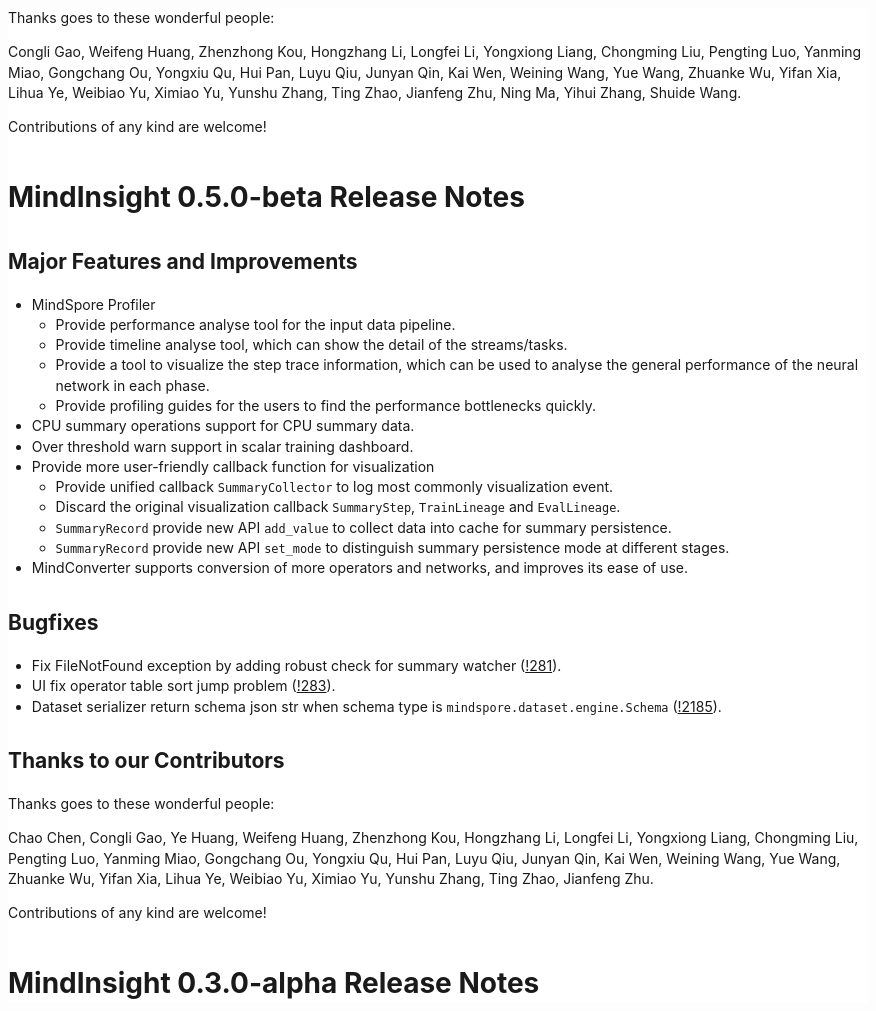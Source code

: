 Thanks goes to these wonderful people:

Congli Gao, Weifeng Huang, Zhenzhong Kou, Hongzhang Li, Longfei Li, Yongxiong Liang, Chongming Liu, Pengting Luo, Yanming Miao, Gongchang Ou, Yongxiu Qu, Hui Pan, Luyu Qiu, Junyan Qin, Kai Wen, Weining Wang, Yue Wang, Zhuanke Wu, Yifan Xia, Lihua Ye, Weibiao Yu, Ximiao Yu, Yunshu Zhang, Ting Zhao, Jianfeng Zhu, Ning Ma, Yihui Zhang, Shuide Wang.

Contributions of any kind are welcome!

# MindInsight 0.5.0-beta Release Notes

## Major Features and Improvements

* MindSpore Profiler
    * Provide performance analyse tool for the input data pipeline.
    * Provide timeline analyse tool, which can show the detail of the streams/tasks.
    * Provide a tool to visualize the step trace information, which can be used to analyse the general performance of the neural network in each phase.
    * Provide profiling guides for the users to find the performance bottlenecks quickly.
* CPU summary operations support for CPU summary data.
* Over threshold warn support in scalar training dashboard.
* Provide more user-friendly callback function for visualization
    * Provide unified callback `SummaryCollector` to log most commonly visualization event.
    * Discard the original visualization callback `SummaryStep`, `TrainLineage` and `EvalLineage`.
    * `SummaryRecord` provide new API `add_value` to collect data into cache for summary persistence.
    * `SummaryRecord` provide new API `set_mode` to distinguish summary persistence mode at different stages.  
* MindConverter supports conversion of more operators and networks, and improves its ease of use.

## Bugfixes

* Fix FileNotFound exception by adding robust check for summary watcher ([!281](https://gitee.com/mindspore/mindinsight/pulls/281)).
* UI fix operator table sort jump problem ([!283](https://gitee.com/mindspore/mindinsight/pulls/283)).
* Dataset serializer return schema json str when schema type is `mindspore.dataset.engine.Schema` ([!2185](https://gitee.com/mindspore/mindspore/pulls/2185)).

## Thanks to our Contributors

Thanks goes to these wonderful people:

Chao Chen, Congli Gao, Ye Huang, Weifeng Huang, Zhenzhong Kou, Hongzhang Li, Longfei Li, Yongxiong Liang, Chongming Liu, Pengting Luo, Yanming Miao, Gongchang Ou, Yongxiu Qu, Hui Pan, Luyu Qiu, Junyan Qin, Kai Wen, Weining Wang, Yue Wang, Zhuanke Wu, Yifan Xia, Lihua Ye, Weibiao Yu, Ximiao Yu, Yunshu Zhang, Ting Zhao, Jianfeng Zhu.

Contributions of any kind are welcome!

# MindInsight 0.3.0-alpha Release Notes
